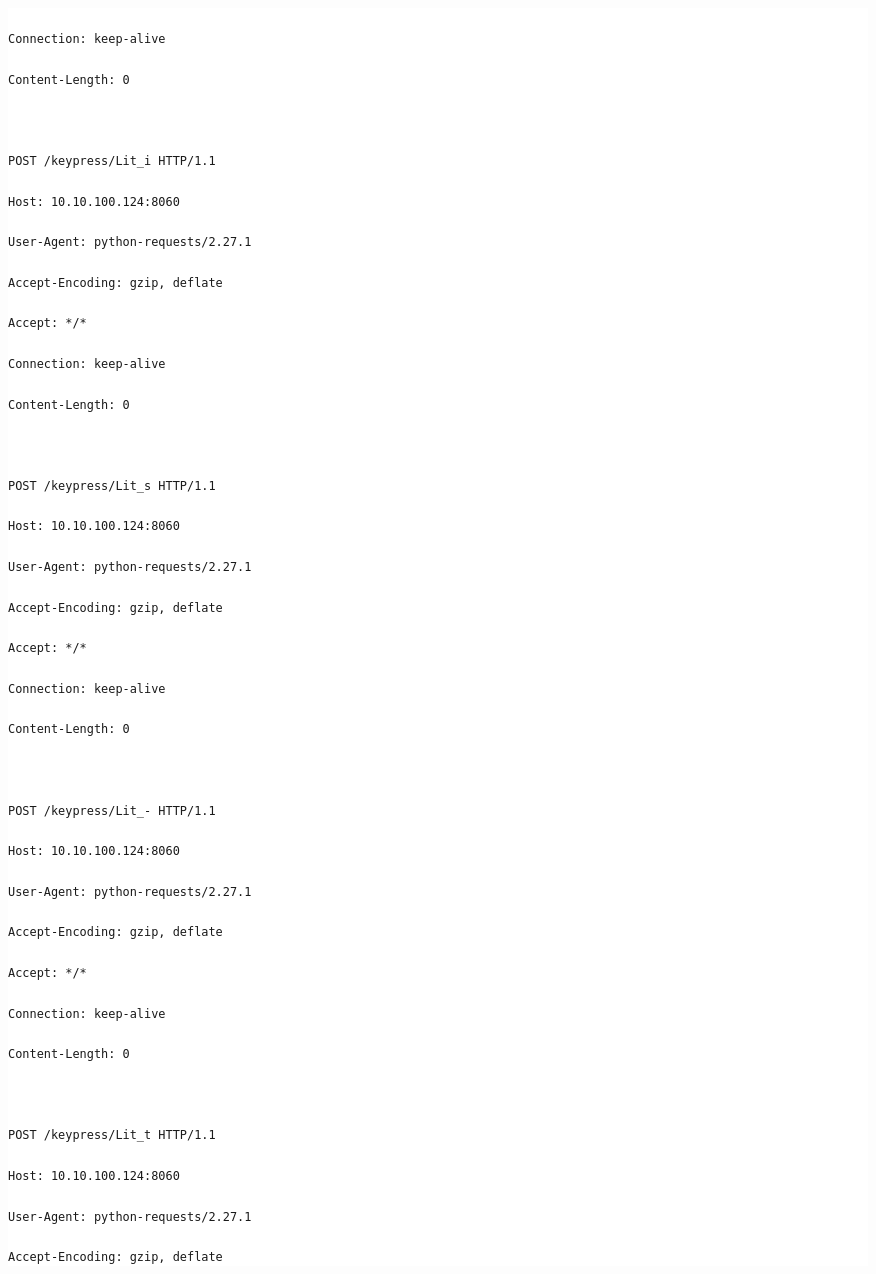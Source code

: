 ```

Connection: keep-alive

Content-Length: 0

  

POST /keypress/Lit_i HTTP/1.1

Host: 10.10.100.124:8060

User-Agent: python-requests/2.27.1

Accept-Encoding: gzip, deflate

Accept: */*

Connection: keep-alive

Content-Length: 0

  

POST /keypress/Lit_s HTTP/1.1

Host: 10.10.100.124:8060

User-Agent: python-requests/2.27.1

Accept-Encoding: gzip, deflate

Accept: */*

Connection: keep-alive

Content-Length: 0

  

POST /keypress/Lit_- HTTP/1.1

Host: 10.10.100.124:8060

User-Agent: python-requests/2.27.1

Accept-Encoding: gzip, deflate

Accept: */*

Connection: keep-alive

Content-Length: 0

  

POST /keypress/Lit_t HTTP/1.1

Host: 10.10.100.124:8060

User-Agent: python-requests/2.27.1

Accept-Encoding: gzip, deflate

```